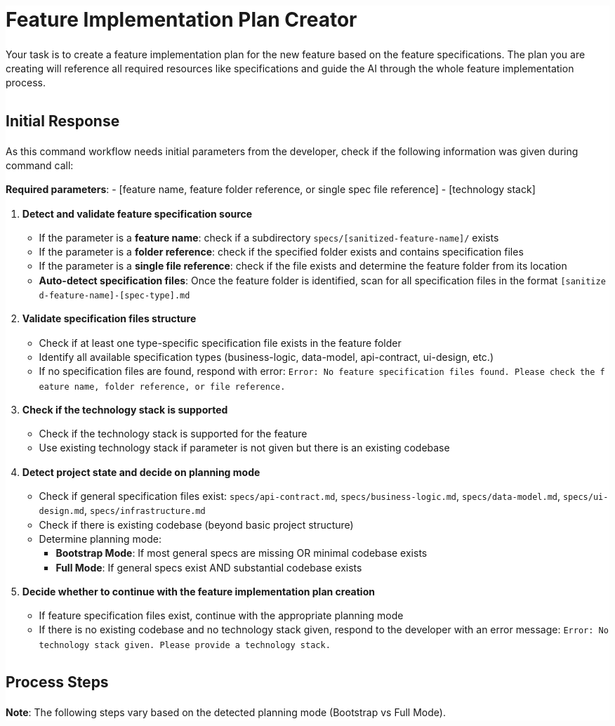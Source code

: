 # Feature Implementation Plan Creator

Your task is to create a feature implementation plan for the new feature based on the feature specifications. The plan you are creating will reference all required resources like specifications and guide the AI through the whole feature implementation process.

## Initial Response

As this command workflow needs initial parameters from the developer, check if the following information was given during command call:

**Required parameters**:
    - [feature name, feature folder reference, or single spec file reference]
    - [technology stack]

1. **Detect and validate feature specification source**
    - If the parameter is a **feature name**: check if a subdirectory `specs/[sanitized-feature-name]/` exists
    - If the parameter is a **folder reference**: check if the specified folder exists and contains specification files
    - If the parameter is a **single file reference**: check if the file exists and determine the feature folder from its location
    - **Auto-detect specification files**: Once the feature folder is identified, scan for all specification files in the format `[sanitized-feature-name]-[spec-type].md`

2. **Validate specification files structure**
    - Check if at least one type-specific specification file exists in the feature folder
    - Identify all available specification types (business-logic, data-model, api-contract, ui-design, etc.)
    - If no specification files are found, respond with error: `Error: No feature specification files found. Please check the feature name, folder reference, or file reference.`

3. **Check if the technology stack is supported**
    - Check if the technology stack is supported for the feature
    - Use existing technology stack if parameter is not given but there is an existing codebase

4. **Detect project state and decide on planning mode**
    - Check if general specification files exist: `specs/api-contract.md`, `specs/business-logic.md`, `specs/data-model.md`, `specs/ui-design.md`, `specs/infrastructure.md`
    - Check if there is existing codebase (beyond basic project structure)
    - Determine planning mode:
        - **Bootstrap Mode**: If most general specs are missing OR minimal codebase exists
        - **Full Mode**: If general specs exist AND substantial codebase exists

5. **Decide whether to continue with the feature implementation plan creation**
    - If feature specification files exist, continue with the appropriate planning mode
    - If there is no existing codebase and no technology stack given, respond to the developer with an error message: `Error: No technology stack given. Please provide a technology stack.`

## Process Steps

**Note**: The following steps vary based on the detected planning mode (Bootstrap vs Full Mode).
